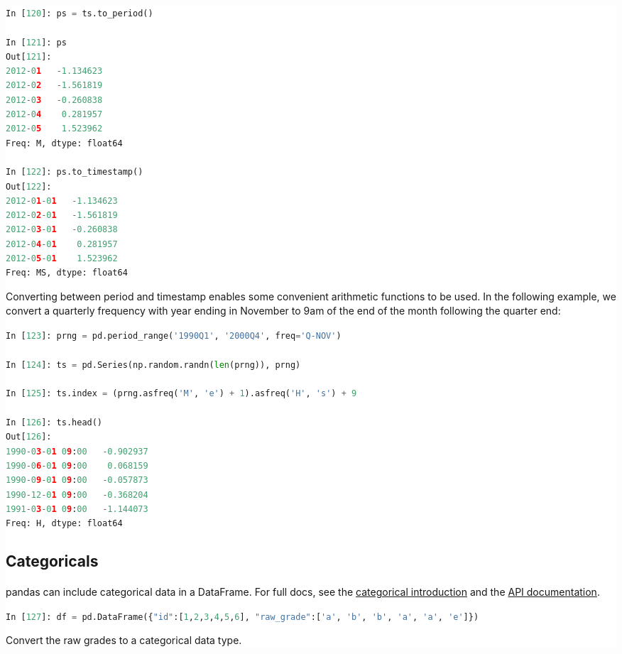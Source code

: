 ```python
In [120]: ps = ts.to_period()

In [121]: ps
Out[121]:
2012-01   -1.134623
2012-02   -1.561819
2012-03   -0.260838
2012-04    0.281957
2012-05    1.523962
Freq: M, dtype: float64

In [122]: ps.to_timestamp()
Out[122]:
2012-01-01   -1.134623
2012-02-01   -1.561819
2012-03-01   -0.260838
2012-04-01    0.281957
2012-05-01    1.523962
Freq: MS, dtype: float64
```

Converting between period and timestamp enables some convenient arithmetic functions to be used. In the following example, we convert a quarterly frequency with year ending in November to 9am of the end of the month following the quarter end:

```python
In [123]: prng = pd.period_range('1990Q1', '2000Q4', freq='Q-NOV')

In [124]: ts = pd.Series(np.random.randn(len(prng)), prng)

In [125]: ts.index = (prng.asfreq('M', 'e') + 1).asfreq('H', 's') + 9

In [126]: ts.head()
Out[126]:
1990-03-01 09:00   -0.902937
1990-06-01 09:00    0.068159
1990-09-01 09:00   -0.057873
1990-12-01 09:00   -0.368204
1991-03-01 09:00   -1.144073
Freq: H, dtype: float64
```

## Categoricals

pandas can include categorical data in a DataFrame. For full docs, see the [categorical introduction](http://pandas.pydata.org/pandas-docs/stable/categorical.html#categorical) and the [API documentation](http://pandas.pydata.org/pandas-docs/stable/api.html#api-categorical).

```python
In [127]: df = pd.DataFrame({"id":[1,2,3,4,5,6], "raw_grade":['a', 'b', 'b', 'a', 'a', 'e']})
```

Convert the raw grades to a categorical data type.
